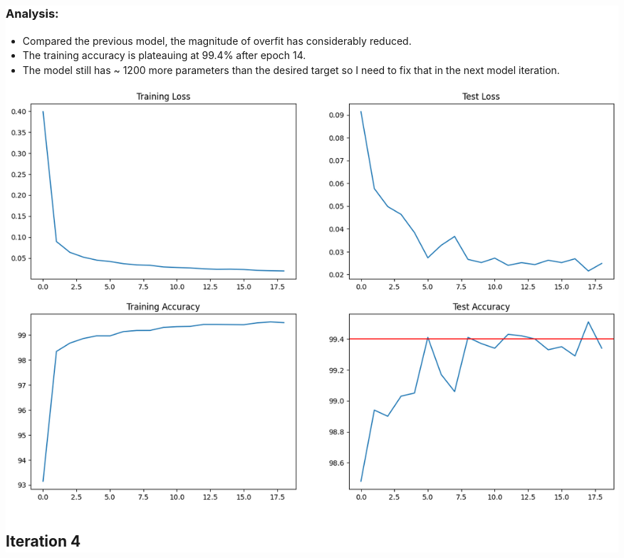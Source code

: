 ### Analysis:
*  Compared the previous model, the magnitude of overfit has considerably reduced.
* The training accuracy is plateauing at 99.4% after epoch 14.
* The model still has ~ 1200 more parameters than the desired target so I need to fix that in the next model iteration.

![Model_3_Results](doc/model_iteration_3_metrics.png)

##  Iteration 4 